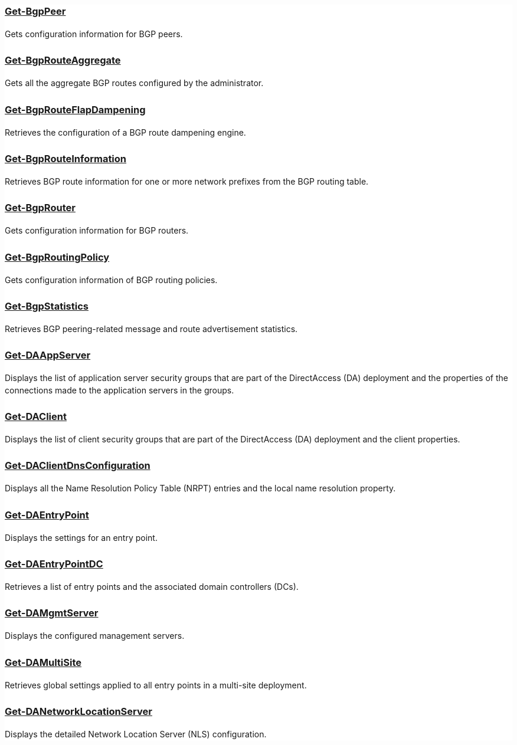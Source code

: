 ### [Get-BgpPeer](./get-bgppeer.md)
Gets configuration information for BGP peers.

### [Get-BgpRouteAggregate](./get-bgprouteaggregate.md)
Gets all the aggregate BGP routes configured by the administrator.

### [Get-BgpRouteFlapDampening](./get-bgprouteflapdampening.md)
Retrieves the configuration of a BGP route dampening engine.

### [Get-BgpRouteInformation](./get-bgprouteinformation.md)
Retrieves BGP route information for one or more network prefixes from the BGP routing table.

### [Get-BgpRouter](./get-bgprouter.md)
Gets configuration information for BGP routers.

### [Get-BgpRoutingPolicy](./get-bgproutingpolicy.md)
Gets configuration information of BGP routing policies.

### [Get-BgpStatistics](./get-bgpstatistics.md)
Retrieves BGP peering-related message and route advertisement statistics.

### [Get-DAAppServer](./get-daappserver.md)
Displays the list of application server security groups that are part of the DirectAccess (DA) deployment and the properties of the connections made to the application servers in the groups.

### [Get-DAClient](./get-daclient.md)
Displays the list of client security groups that are part of the DirectAccess (DA) deployment and the client properties.

### [Get-DAClientDnsConfiguration](./get-daclientdnsconfiguration.md)
Displays all the Name Resolution Policy Table (NRPT) entries and the local name resolution property.

### [Get-DAEntryPoint](./get-daentrypoint.md)
Displays the settings for an entry point.

### [Get-DAEntryPointDC](./get-daentrypointdc.md)
Retrieves a list of entry points and the associated domain controllers (DCs).

### [Get-DAMgmtServer](./get-damgmtserver.md)
Displays the configured management servers.

### [Get-DAMultiSite](./get-damultisite.md)
Retrieves global settings applied to all entry points in a multi-site deployment.

### [Get-DANetworkLocationServer](./get-danetworklocationserver.md)
Displays the detailed Network Location Server (NLS) configuration.

